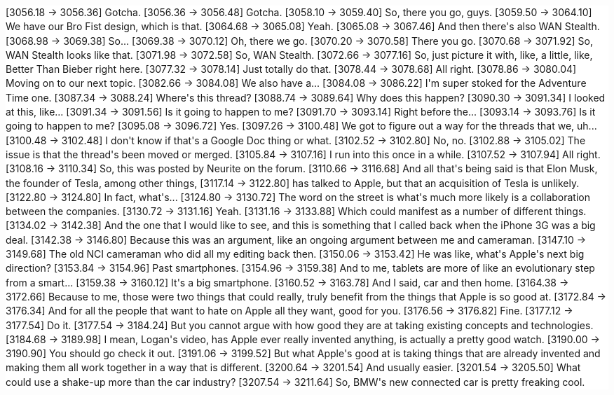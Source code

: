 [3056.18 → 3056.36] Gotcha.
[3056.36 → 3056.48] Gotcha.
[3058.10 → 3059.40] So, there you go, guys.
[3059.50 → 3064.10] We have our Bro Fist design, which is that.
[3064.68 → 3065.08] Yeah.
[3065.08 → 3067.46] And then there's also WAN Stealth.
[3068.98 → 3069.38] So...
[3069.38 → 3070.12] Oh, there we go.
[3070.20 → 3070.58] There you go.
[3070.68 → 3071.92] So, WAN Stealth looks like that.
[3071.98 → 3072.58] So, WAN Stealth.
[3072.66 → 3077.16] So, just picture it with, like, a little, like, Better Than Bieber right here.
[3077.32 → 3078.14] Just totally do that.
[3078.44 → 3078.68] All right.
[3078.86 → 3080.04] Moving on to our next topic.
[3082.66 → 3084.08] We also have a...
[3084.08 → 3086.22] I'm super stoked for the Adventure Time one.
[3087.34 → 3088.24] Where's this thread?
[3088.74 → 3089.64] Why does this happen?
[3090.30 → 3091.34] I looked at this, like...
[3091.34 → 3091.56] Is it going to happen to me?
[3091.70 → 3093.14] Right before the...
[3093.14 → 3093.76] Is it going to happen to me?
[3095.08 → 3096.72] Yes.
[3097.26 → 3100.48] We got to figure out a way for the threads that we, uh...
[3100.48 → 3102.48] I don't know if that's a Google Doc thing or what.
[3102.52 → 3102.80] No, no.
[3102.88 → 3105.02] The issue is that the thread's been moved or merged.
[3105.84 → 3107.16] I run into this once in a while.
[3107.52 → 3107.94] All right.
[3108.16 → 3110.34] So, this was posted by Neurite on the forum.
[3110.66 → 3116.68] And all that's being said is that Elon Musk, the founder of Tesla, among other things,
[3117.14 → 3122.80] has talked to Apple, but that an acquisition of Tesla is unlikely.
[3122.80 → 3124.80] In fact, what's...
[3124.80 → 3130.72] The word on the street is what's much more likely is a collaboration between the companies.
[3130.72 → 3131.16] Yeah.
[3131.16 → 3133.88] Which could manifest as a number of different things.
[3134.02 → 3142.38] And the one that I would like to see, and this is something that I called back when the iPhone 3G was a big deal.
[3142.38 → 3146.80] Because this was an argument, like an ongoing argument between me and cameraman.
[3147.10 → 3149.68] The old NCI cameraman who did all my editing back then.
[3150.06 → 3153.42] He was like, what's Apple's next big direction?
[3153.84 → 3154.96] Past smartphones.
[3154.96 → 3159.38] And to me, tablets are more of like an evolutionary step from a smart...
[3159.38 → 3160.12] It's a big smartphone.
[3160.52 → 3163.78] And I said, car and then home.
[3164.38 → 3172.66] Because to me, those were two things that could really, truly benefit from the things that Apple is so good at.
[3172.84 → 3176.34] And for all the people that want to hate on Apple all they want, good for you.
[3176.56 → 3176.82] Fine.
[3177.12 → 3177.54] Do it.
[3177.54 → 3184.24] But you cannot argue with how good they are at taking existing concepts and technologies.
[3184.68 → 3189.98] I mean, Logan's video, has Apple ever really invented anything, is actually a pretty good watch.
[3190.00 → 3190.90] You should go check it out.
[3191.06 → 3199.52] But what Apple's good at is taking things that are already invented and making them all work together in a way that is different.
[3200.64 → 3201.54] And usually easier.
[3201.54 → 3205.50] What could use a shake-up more than the car industry?
[3207.54 → 3211.64] So, BMW's new connected car is pretty freaking cool.